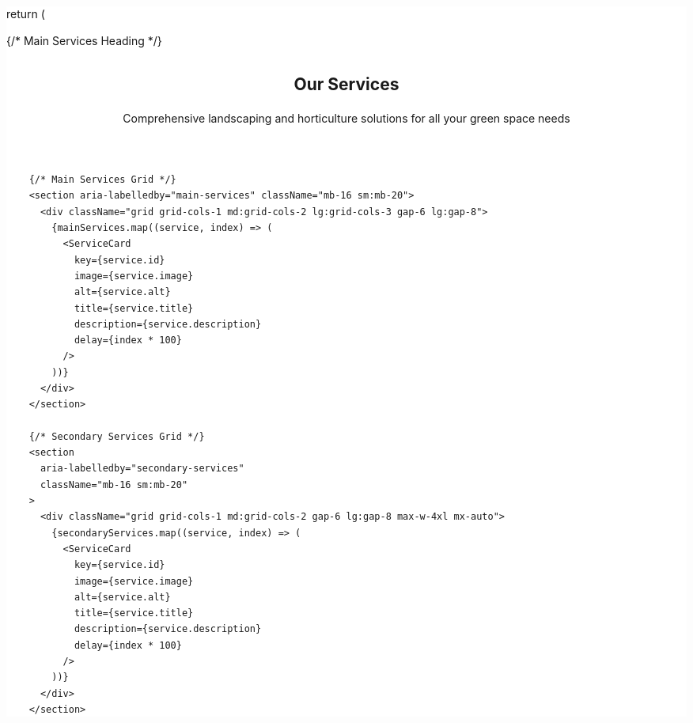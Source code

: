   return (
    <section
      className="bg-gradient-to-br from-gray-50 to-white py-12 sm:py-16"
      role="main"
      aria-labelledby="services-heading"
    >
      <div className="container mx-auto px-4 sm:px-6 lg:px-8 max-w-7xl">
        {/* Main Services Heading */}
        <header className="text-center mb-12 sm:mb-16">
          <h1
            id="services-heading"
            className="text-3xl sm:text-4xl lg:text-5xl font-bold text-oxford-blue mb-4"
            data-aos="fade-down"
          >
            Our Services
          </h1>
          <p className="text-medium-gray text-lg sm:text-xl max-w-2xl mx-auto">
            Comprehensive landscaping and horticulture solutions for all your
            green space needs
          </p>
        </header>

        {/* Main Services Grid */}
        <section aria-labelledby="main-services" className="mb-16 sm:mb-20">
          <div className="grid grid-cols-1 md:grid-cols-2 lg:grid-cols-3 gap-6 lg:gap-8">
            {mainServices.map((service, index) => (
              <ServiceCard
                key={service.id}
                image={service.image}
                alt={service.alt}
                title={service.title}
                description={service.description}
                delay={index * 100}
              />
            ))}
          </div>
        </section>

        {/* Secondary Services Grid */}
        <section
          aria-labelledby="secondary-services"
          className="mb-16 sm:mb-20"
        >
          <div className="grid grid-cols-1 md:grid-cols-2 gap-6 lg:gap-8 max-w-4xl mx-auto">
            {secondaryServices.map((service, index) => (
              <ServiceCard
                key={service.id}
                image={service.image}
                alt={service.alt}
                title={service.title}
                description={service.description}
                delay={index * 100}
              />
            ))}
          </div>
        </section>
